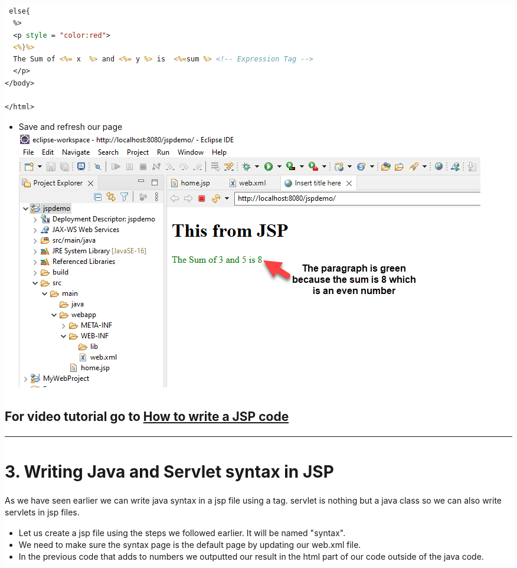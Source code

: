  ```jsp
  else{
   %>
   <p style = "color:red">
   <%}%>
   The Sum of <%= x  %> and <%= y %> is  <%=sum %> <!-- Expression Tag -->
   </p>
</body>

</html>
```
* Save and refresh our page
 ![image](screenshots/Jsp/jsp_8.png)
 ## For video tutorial go to [How to write a JSP code ](https://youtu.be/Vz2ElCkdyes?list=PLfUANuySIYNMFFWkjqqd6toygvbVTfwyU)
---
 # 3. Writing Java and Servlet syntax in JSP
 As we have seen earlier we can write java syntax in a jsp file using a tag. servlet is nothing but a java class so we can also write servlets in jsp files. 
 * Let us create a jsp file using the steps we followed earlier. It will be named "syntax".
 * We need to make sure the syntax page is the default page by updating our web.xml file.
 * In the  previous code that adds to numbers we outputted our result in the html part of our code outside of the java code. 